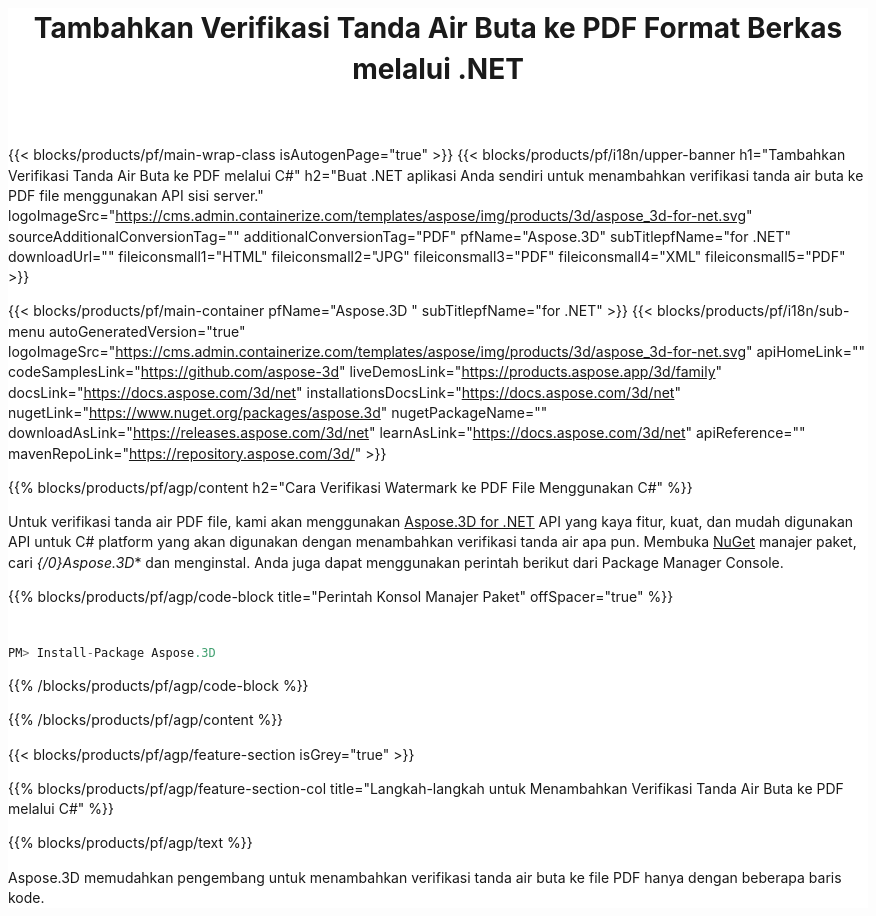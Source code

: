 ﻿---
title: Tambahkan Verifikasi Tanda Air Buta ke PDF Format Berkas melalui .NET 
weight: 830
url: /id/net/verify-watermark/pdf/ 
description: C# kode sumber untuk memuat, merender, dan menambahkan Verifikasi Tanda Air buta ke PDF dokumen di .NET Framework, .NET Core, Mono.
---
{{< blocks/products/pf/main-wrap-class isAutogenPage="true" >}}
{{< blocks/products/pf/i18n/upper-banner h1="Tambahkan Verifikasi Tanda Air Buta ke PDF melalui C#" h2="Buat .NET aplikasi Anda sendiri untuk menambahkan verifikasi tanda air buta ke PDF file menggunakan API sisi server." logoImageSrc="https://cms.admin.containerize.com/templates/aspose/img/products/3d/aspose_3d-for-net.svg" sourceAdditionalConversionTag="" additionalConversionTag="PDF" pfName="Aspose.3D" subTitlepfName="for .NET" downloadUrl="" fileiconsmall1="HTML" fileiconsmall2="JPG" fileiconsmall3="PDF" fileiconsmall4="XML" fileiconsmall5="PDF" >}}

{{< blocks/products/pf/main-container pfName="Aspose.3D " subTitlepfName="for .NET" >}}
{{< blocks/products/pf/i18n/sub-menu autoGeneratedVersion="true" logoImageSrc="https://cms.admin.containerize.com/templates/aspose/img/products/3d/aspose_3d-for-net.svg" apiHomeLink="" codeSamplesLink="https://github.com/aspose-3d" liveDemosLink="https://products.aspose.app/3d/family" docsLink="https://docs.aspose.com/3d/net" installationsDocsLink="https://docs.aspose.com/3d/net" nugetLink="https://www.nuget.org/packages/aspose.3d" nugetPackageName="" downloadAsLink="https://releases.aspose.com/3d/net" learnAsLink="https://docs.aspose.com/3d/net" apiReference="" mavenRepoLink="https://repository.aspose.com/3d/" >}}

{{% blocks/products/pf/agp/content h2="Cara Verifikasi Watermark ke PDF File Menggunakan C#" %}}

 Untuk verifikasi tanda air PDF file, kami akan menggunakan
 [Aspose.3D for .NET](https://products.aspose.com/3d/net) 
 API yang kaya fitur, kuat, dan mudah digunakan API untuk C# platform yang akan digunakan dengan menambahkan verifikasi tanda air apa pun. Membuka
 [NuGet](https://www.nuget.org/packages/aspose.3d) 
 manajer paket, cari
 *{/0}Aspose.3D** 
 dan menginstal. Anda juga dapat menggunakan perintah berikut dari Package Manager Console.

{{% blocks/products/pf/agp/code-block title="Perintah Konsol Manajer Paket" offSpacer="true" %}}

```cs

PM> Install-Package Aspose.3D


```

{{% /blocks/products/pf/agp/code-block %}}

{{% /blocks/products/pf/agp/content %}}

{{< blocks/products/pf/agp/feature-section isGrey="true" >}}

{{% blocks/products/pf/agp/feature-section-col title="Langkah-langkah untuk Menambahkan Verifikasi Tanda Air Buta ke PDF melalui C#" %}}

{{% blocks/products/pf/agp/text %}}

 Aspose.3D memudahkan pengembang untuk menambahkan verifikasi tanda air buta ke file PDF hanya dengan beberapa baris kode.
